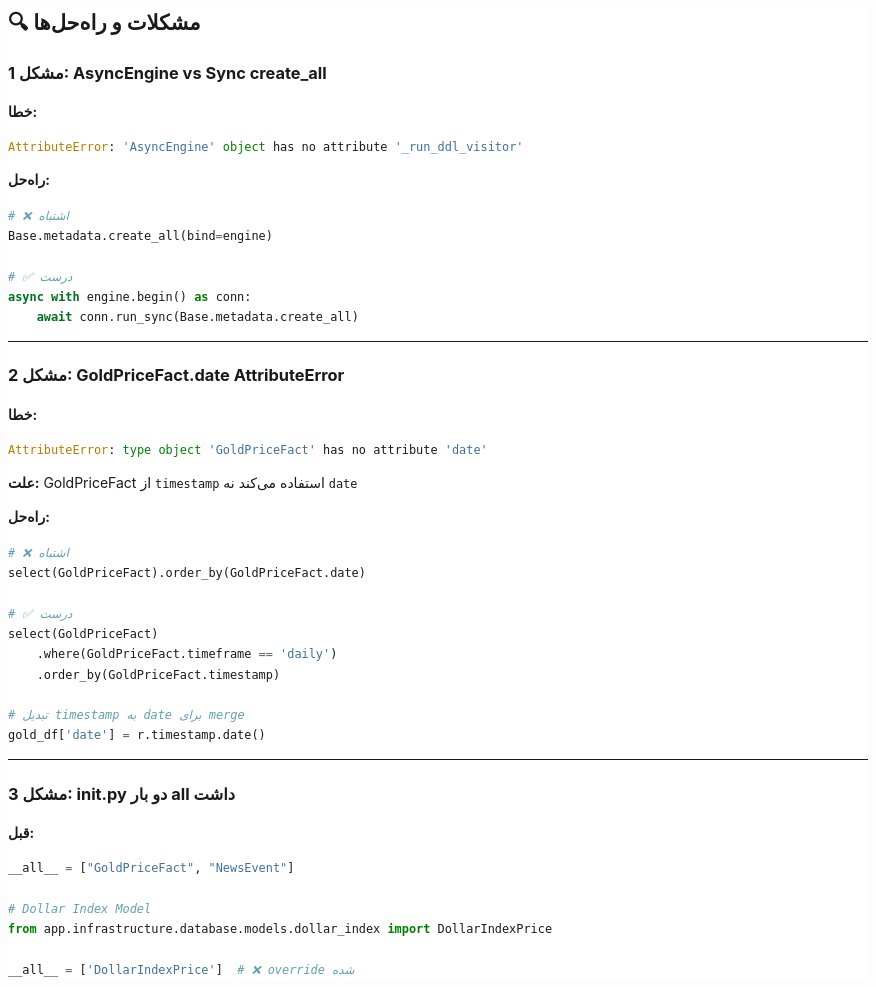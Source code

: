 
## 🔍 مشکلات و راه‌حل‌ها

### مشکل 1: AsyncEngine vs Sync create_all

**خطا:**
```python
AttributeError: 'AsyncEngine' object has no attribute '_run_ddl_visitor'
```

**راه‌حل:**
```python
# ❌ اشتباه
Base.metadata.create_all(bind=engine)

# ✅ درست
async with engine.begin() as conn:
    await conn.run_sync(Base.metadata.create_all)
```

---

### مشکل 2: GoldPriceFact.date AttributeError

**خطا:**
```python
AttributeError: type object 'GoldPriceFact' has no attribute 'date'
```

**علت:** GoldPriceFact از `timestamp` استفاده می‌کند نه `date`

**راه‌حل:**
```python
# ❌ اشتباه
select(GoldPriceFact).order_by(GoldPriceFact.date)

# ✅ درست
select(GoldPriceFact)
    .where(GoldPriceFact.timeframe == 'daily')
    .order_by(GoldPriceFact.timestamp)

# تبدیل timestamp به date برای merge
gold_df['date'] = r.timestamp.date()
```

---

### مشکل 3: __init__.py دو بار __all__ داشت

**قبل:**
```python
__all__ = ["GoldPriceFact", "NewsEvent"]

# Dollar Index Model
from app.infrastructure.database.models.dollar_index import DollarIndexPrice

__all__ = ['DollarIndexPrice']  # ❌ override شده
```
